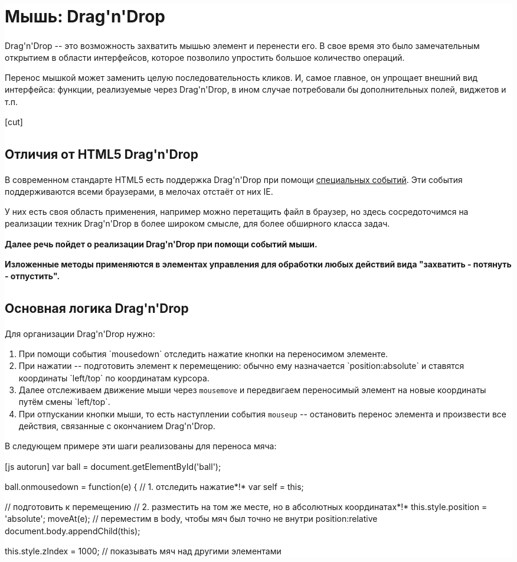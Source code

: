 # Мышь: Drag'n'Drop   

Drag'n'Drop -- это возможность захватить мышью элемент и перенести его. В свое время это было замечательным открытием в области интерфейсов, которое позволило упростить большое количество операций.

Перенос мышкой может заменить целую последовательность кликов. И, самое главное, он упрощает внешний вид интерфейса: функции, реализуемые через Drag'n'Drop, в ином случае потребовали бы дополнительных полей, виджетов и т.п.

[cut]
## Отличия от HTML5 Drag'n'Drop

В современном стандарте HTML5 есть поддержка Drag'n'Drop при помощи [специальных событий](http://www.html5rocks.com/en/tutorials/dnd/basics/). Эти события поддерживаются всеми браузерами, в мелочах отстаёт от них IE.

У них есть своя область применения, например можно перетащить файл в браузер, но здесь сосредоточимся на реализации техник Drag'n'Drop в более широком смысле, для более обширного класса задач.

**Далее речь пойдет о реализации Drag'n'Drop при помощи событий мыши.**

**Изложенные методы применяются в элементах управления для обработки любых действий вида "захватить - потянуть - отпустить".** 

## Основная логика Drag'n'Drop
 
Для организации Drag'n'Drop нужно:
<ol>
 <li>При помощи события `mousedown` отследить нажатие кнопки на переносимом элементе.</li>
 <li>При нажатии -- подготовить элемент к перемещению: обычно ему назначается `position:absolute` и ставятся координаты `left/top` по координатам курсора.</li>
<li>Далее отслеживаем движение мыши через <code>mousemove</code> и передвигаем переносимый элемент на новые координаты путём смены `left/top`.</li>
 <li>При отпускании кнопки мыши, то есть наступлении события <code>mouseup</code> -- остановить перенос элемента и произвести все действия, связанные с окончанием Drag'n'Drop.</li>
</ol>

В следующем примере эти шаги реализованы для переноса мяча:

[js autorun]
var ball = document.getElementById('ball');

ball.onmousedown = function(e) { // 1. отследить нажатие*!*
  var self = this;

  // подготовить к перемещению
  // 2. разместить на том же месте, но в абсолютных координатах*!*
  this.style.position = 'absolute'; 
  moveAt(e);
  // переместим в body, чтобы мяч был точно не внутри position:relative
  document.body.appendChild(this); 

  this.style.zIndex = 1000; // показывать мяч над другими элементами
  